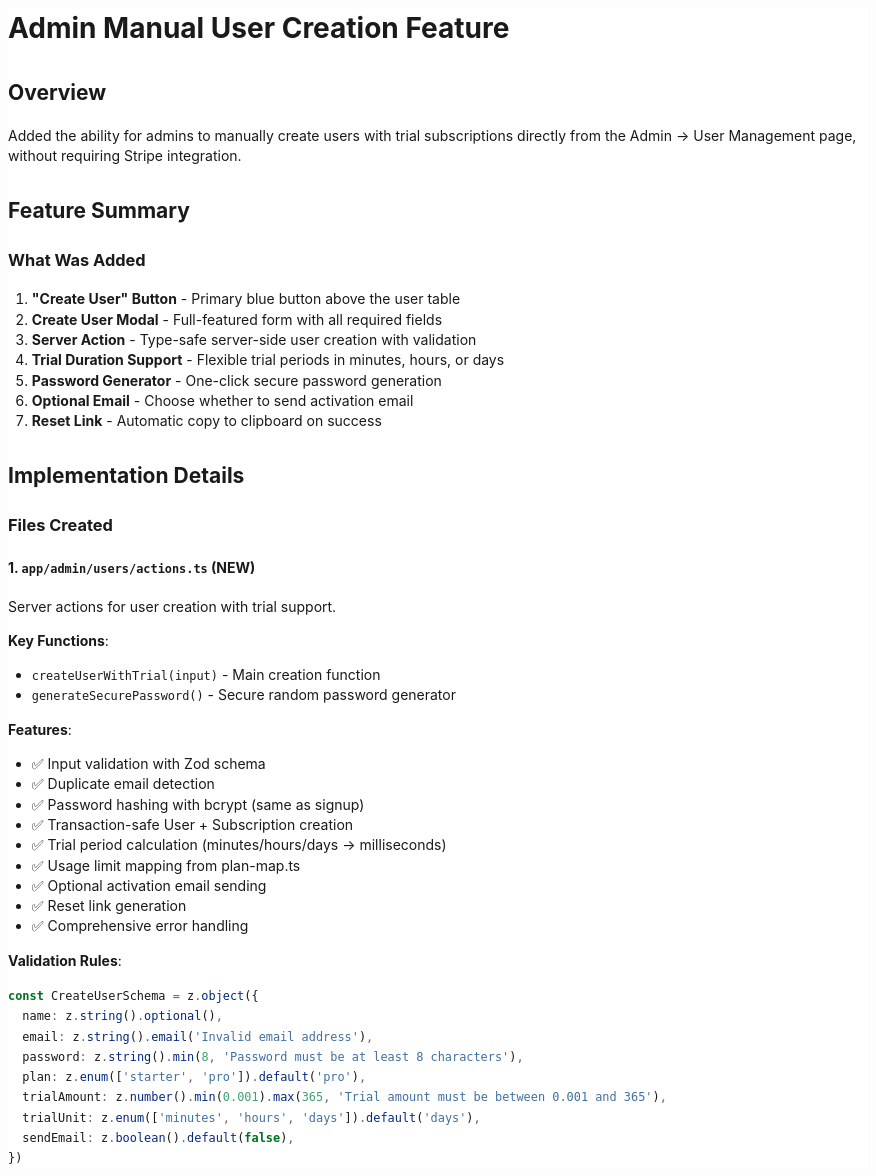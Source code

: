 # Admin Manual User Creation Feature

## Overview
Added the ability for admins to manually create users with trial subscriptions directly from the Admin → User Management page, without requiring Stripe integration.

## Feature Summary

### What Was Added

1. **"Create User" Button** - Primary blue button above the user table
2. **Create User Modal** - Full-featured form with all required fields
3. **Server Action** - Type-safe server-side user creation with validation
4. **Trial Duration Support** - Flexible trial periods in minutes, hours, or days
5. **Password Generator** - One-click secure password generation
6. **Optional Email** - Choose whether to send activation email
7. **Reset Link** - Automatic copy to clipboard on success

## Implementation Details

### Files Created

#### 1. `app/admin/users/actions.ts` (NEW)
Server actions for user creation with trial support.

**Key Functions**:
- `createUserWithTrial(input)` - Main creation function
- `generateSecurePassword()` - Secure random password generator

**Features**:
- ✅ Input validation with Zod schema
- ✅ Duplicate email detection
- ✅ Password hashing with bcrypt (same as signup)
- ✅ Transaction-safe User + Subscription creation
- ✅ Trial period calculation (minutes/hours/days → milliseconds)
- ✅ Usage limit mapping from plan-map.ts
- ✅ Optional activation email sending
- ✅ Reset link generation
- ✅ Comprehensive error handling

**Validation Rules**:
```typescript
const CreateUserSchema = z.object({
  name: z.string().optional(),
  email: z.string().email('Invalid email address'),
  password: z.string().min(8, 'Password must be at least 8 characters'),
  plan: z.enum(['starter', 'pro']).default('pro'),
  trialAmount: z.number().min(0.001).max(365, 'Trial amount must be between 0.001 and 365'),
  trialUnit: z.enum(['minutes', 'hours', 'days']).default('days'),
  sendEmail: z.boolean().default(false),
})
```
